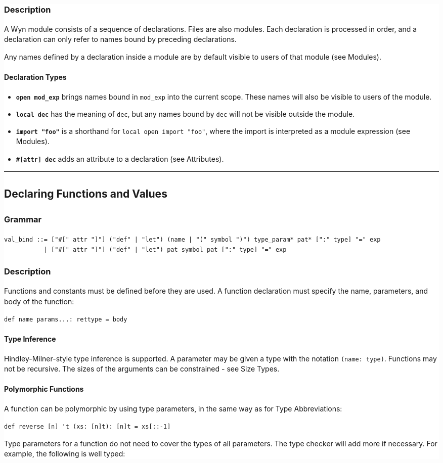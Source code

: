 ### Description

A Wyn module consists of a sequence of declarations. Files are also modules. Each declaration is processed in order, and a declaration can only refer to names bound by preceding declarations.

Any names defined by a declaration inside a module are by default visible to users of that module (see Modules).

#### Declaration Types

- **`open mod_exp`** brings names bound in `mod_exp` into the current scope. These names will also be visible to users of the module.

- **`local dec`** has the meaning of `dec`, but any names bound by `dec` will not be visible outside the module.

- **`import "foo"`** is a shorthand for `local open import "foo"`, where the import is interpreted as a module expression (see Modules).

- **`#[attr] dec`** adds an attribute to a declaration (see Attributes).

---

## Declaring Functions and Values

### Grammar

```ebnf
val_bind ::= ["#[" attr "]"] ("def" | "let") (name | "(" symbol ")") type_param* pat* [":" type] "=" exp
           | ["#[" attr "]"] ("def" | "let") pat symbol pat [":" type] "=" exp
```

### Description

Functions and constants must be defined before they are used. A function declaration must specify the name, parameters, and body of the function:

```wyn
def name params...: rettype = body
```

#### Type Inference

Hindley-Milner-style type inference is supported. A parameter may be given a type with the notation `(name: type)`. Functions may not be recursive. The sizes of the arguments can be constrained - see Size Types.

#### Polymorphic Functions

A function can be polymorphic by using type parameters, in the same way as for Type Abbreviations:

```wyn
def reverse [n] 't (xs: [n]t): [n]t = xs[::-1]
```

Type parameters for a function do not need to cover the types of all parameters. The type checker will add more if necessary. For example, the following is well typed:
